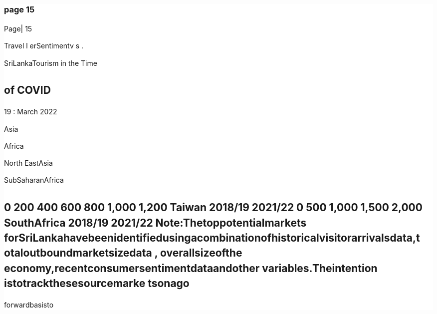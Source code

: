 ### page 15
    
 
Page| 
15
 
 
 
Travel
l
erSentimentv
s
.
 
SriLankaTourism in the 
Time
 
of 
COVID
-
19
: 
March 
2022
 
Asia
                                                                                        
Africa
 
North EastAsia
 
 
SubSaharanAfrica
 
                                                                     
 
          
 
 
 
 
 
 
 
0
200
400
600
800
1,000
1,200
Taiwan
2018/19
2021/22
0
500
1,000
1,500
2,000
SouthAfrica
2018/19
2021/22
Note:Thetoppotentialmarkets forSriLankahavebeenidentifiedusingacombinationofhistoricalvisitorarrivalsdata,t
otaloutboundmarketsizedata
, 
overallsizeofthe economy,recentconsumersentimentdataandother variables.Theintention istotrackthesesourcemarke
tsonago
-
forwardbasisto 
